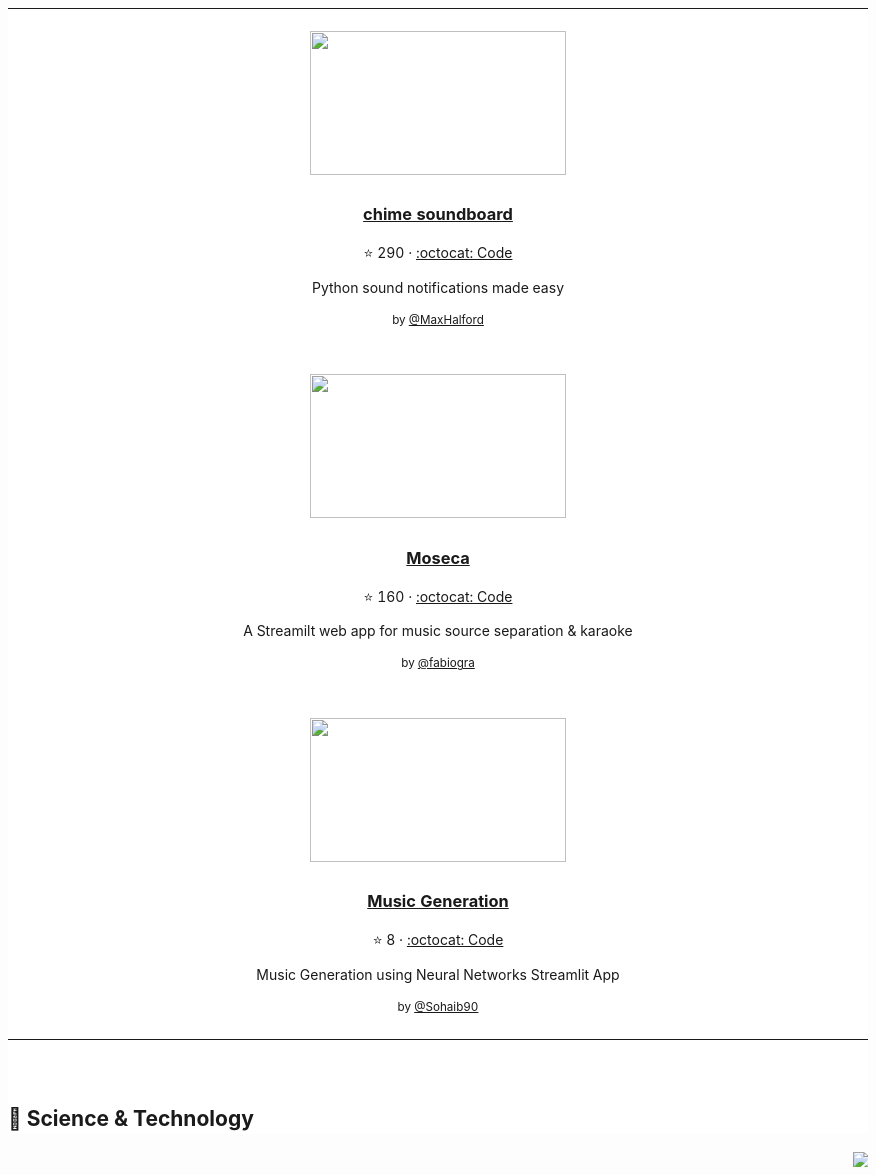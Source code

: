 <table width="100%"><tr align="center"><td valign="top" width="33.3%"><br><a href="http://chime-soundboard.herokuapp.com/"><img width="256" height="144" src="screenshots/chimesoundboard.png"></a><br><h3><a href="http://chime-soundboard.herokuapp.com/">chime soundboard</a></h3><p>⭐ 290 · <a href="https://github.com/MaxHalford/chime">:octocat: Code</a></p><p>Python sound notifications made easy</p><p><sup>by <a href="https://github.com/MaxHalford">@MaxHalford</a></sup></p></td></tr><tr align="center"><td valign="top" width="33.3%"><br><a href="https://huggingface.co/spaces/fabiogra/moseca"><img width="256" height="144" src="https://camo.githubusercontent.com/10a08c28d2d0588ab5a678a685e2b6479021785e90bbbe359d95800e22899d5a/68747470733a2f2f692e696d6775722e636f6d2f516f53643346672e676966"></a><br><h3><a href="https://huggingface.co/spaces/fabiogra/moseca">Moseca</a></h3><p>⭐ 160 · <a href="https://github.com/fabiogra/moseca">:octocat: Code</a></p><p>A Streamilt web app for music source separation & karaoke</p><p><sup>by <a href="https://github.com/fabiogra">@fabiogra</a></sup></p></td></tr><tr align="center"><td valign="top" width="33.3%"><br><a href="https://neuralpiano.herokuapp.com/"><img width="256" height="144" src="screenshots/MusicGeneration.png"></a><br><h3><a href="https://neuralpiano.herokuapp.com/">Music Generation</a></h3><p>⭐ 8 · <a href="https://github.com/Sohaib90/Music_Gen_Streamlit">:octocat: Code</a></p><p>Music Generation using Neural Networks Streamlit App</p><p><sup>by <a href="https://github.com/Sohaib90">@Sohaib90</a></sup></p></td></tr></table>

<br>

## 🔬 Science & Technology

<a href="#"><img align="right" width="15" height="15" src="https://git.io/JtehR" alt="Back to top"></a>
